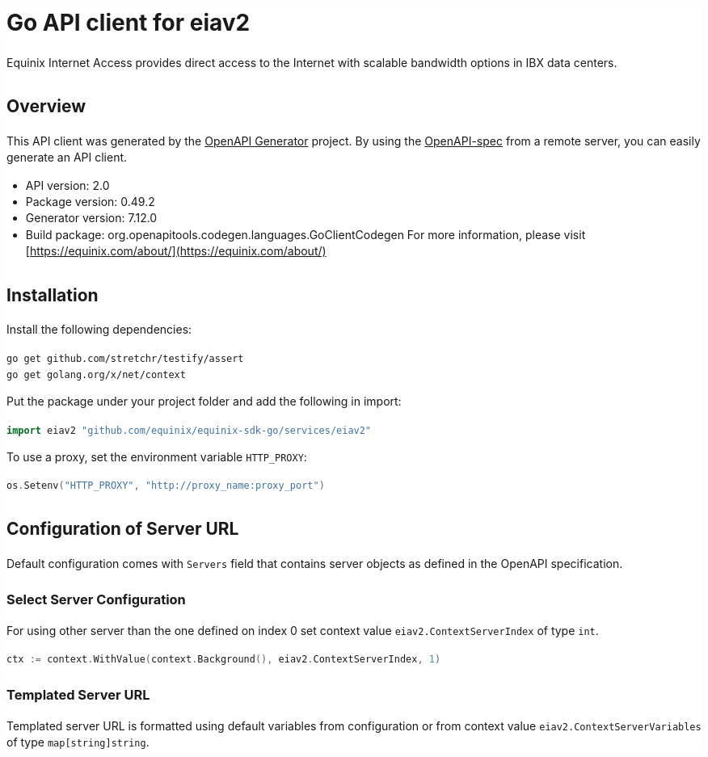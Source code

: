 # Go API client for eiav2

Equinix Internet Access provides direct access to the Internet with scalable bandwidth options in IBX data centers.

## Overview
This API client was generated by the [OpenAPI Generator](https://openapi-generator.tech) project.  By using the [OpenAPI-spec](https://www.openapis.org/) from a remote server, you can easily generate an API client.

- API version: 2.0
- Package version: 0.49.2
- Generator version: 7.12.0
- Build package: org.openapitools.codegen.languages.GoClientCodegen
For more information, please visit [https://equinix.com/about/](https://equinix.com/about/)

## Installation

Install the following dependencies:

```sh
go get github.com/stretchr/testify/assert
go get golang.org/x/net/context
```

Put the package under your project folder and add the following in import:

```go
import eiav2 "github.com/equinix/equinix-sdk-go/services/eiav2"
```

To use a proxy, set the environment variable `HTTP_PROXY`:

```go
os.Setenv("HTTP_PROXY", "http://proxy_name:proxy_port")
```

## Configuration of Server URL

Default configuration comes with `Servers` field that contains server objects as defined in the OpenAPI specification.

### Select Server Configuration

For using other server than the one defined on index 0 set context value `eiav2.ContextServerIndex` of type `int`.

```go
ctx := context.WithValue(context.Background(), eiav2.ContextServerIndex, 1)
```

### Templated Server URL

Templated server URL is formatted using default variables from configuration or from context value `eiav2.ContextServerVariables` of type `map[string]string`.
